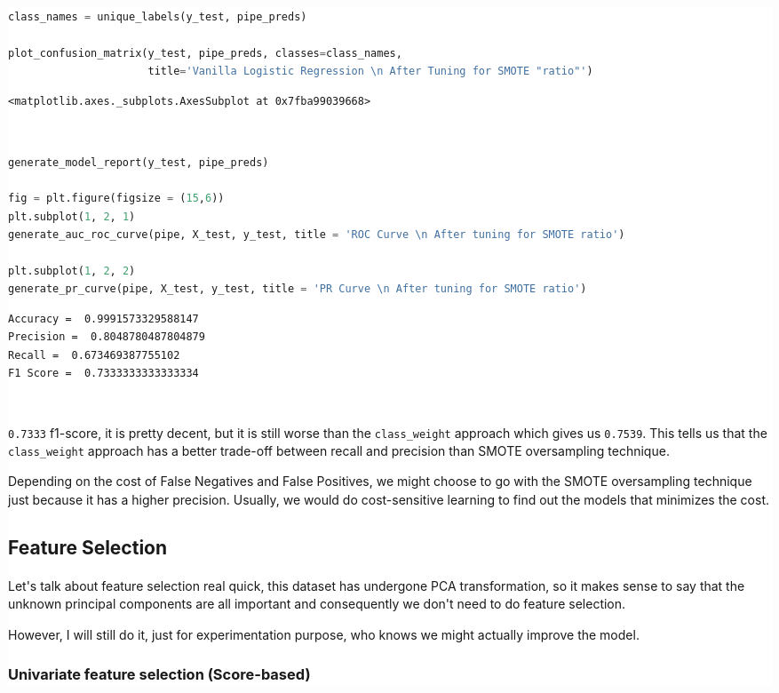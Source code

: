 
```python
class_names = unique_labels(y_test, pipe_preds)

plot_confusion_matrix(y_test, pipe_preds, classes=class_names,
                      title='Vanilla Logistic Regression \n After Tuning for SMOTE "ratio"')
```




    <matplotlib.axes._subplots.AxesSubplot at 0x7fba99039668>




<img src="{{ site.url }}{{ site.baseurl }}/assets/images/cc-fraud-ptfs/output_80_1.png" alt="">



```python
generate_model_report(y_test, pipe_preds)

fig = plt.figure(figsize = (15,6))
plt.subplot(1, 2, 1)
generate_auc_roc_curve(pipe, X_test, y_test, title = 'ROC Curve \n After tuning for SMOTE ratio')

plt.subplot(1, 2, 2)
generate_pr_curve(pipe, X_test, y_test, title = 'PR Curve \n After tuning for SMOTE ratio')
```

    Accuracy =  0.9991573329588147
    Precision =  0.8048780487804879
    Recall =  0.673469387755102
    F1 Score =  0.7333333333333334



<img src="{{ site.url }}{{ site.baseurl }}/assets/images/cc-fraud-ptfs/output_81_1.png" alt="">


`0.7333` f1-score, it is pretty decent, but it is still worse than the `class_weight` approach which gives us `0.7539`. This tells us that the `class_weight` approach has a better trade-off between recall and precision than SMOTE oversampling technique.

Depending on the cost of False Negatives and False Positives, we might choose to go with the SMOTE oversampling technique just because it has a higher precision. Usually, we would do cost-sensitive learning to find out the models that minimizes the cost.

## Feature Selection

Let's talk about feature selection real quick, this dataset has undergone PCA transformation, so it makes sense to say that the unknown principal components are all important and consequently we don't need to do feature selection.

However, I will still do it, just for experimentation purpose, who knows we might actually improve the model.


### Univariate feature selection (Score-based)
